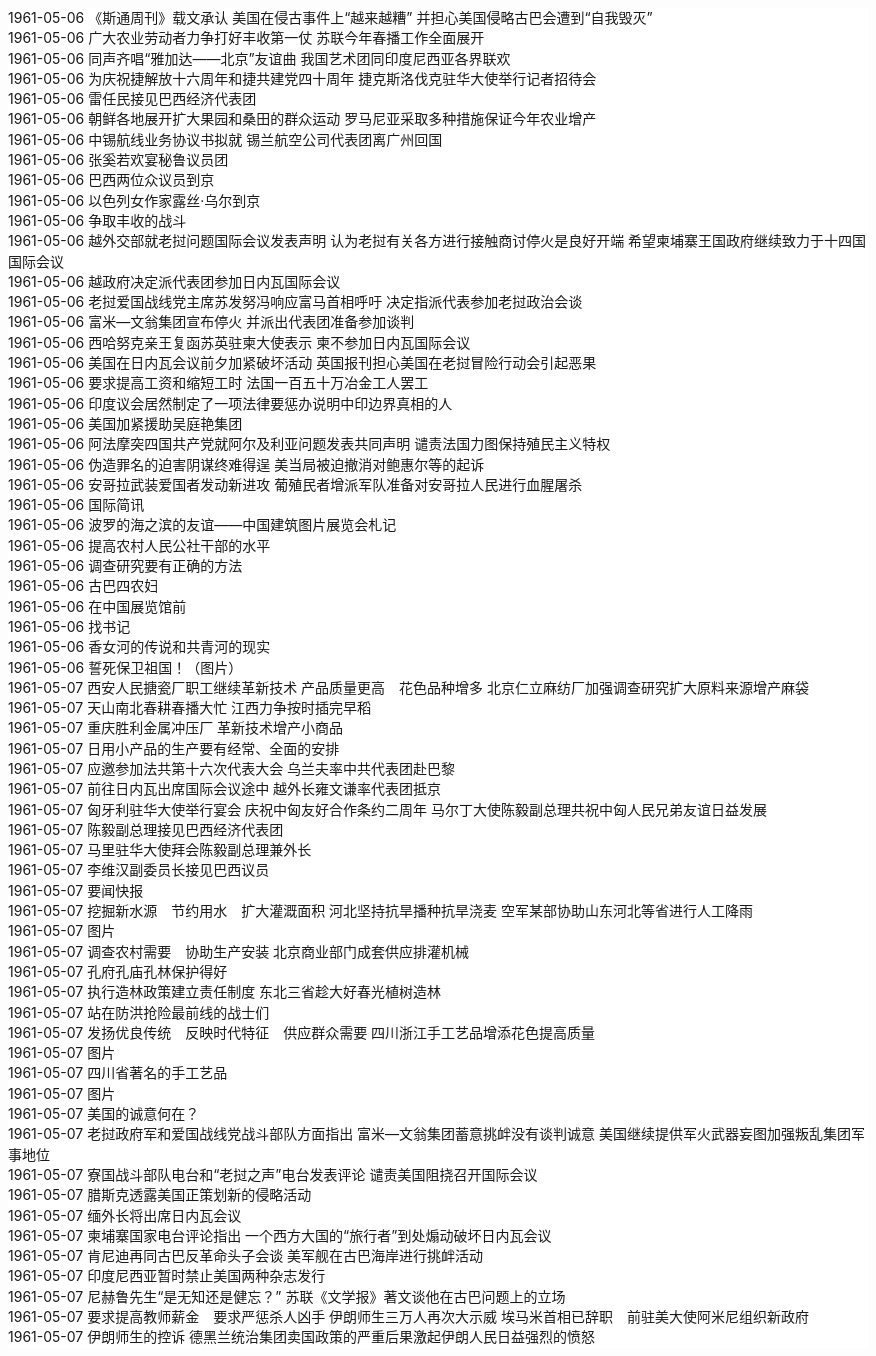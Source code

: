 1961-05-06 《斯通周刊》载文承认  美国在侵古事件上“越来越糟”  并担心美国侵略古巴会遭到“自我毁灭”  
1961-05-06 广大农业劳动者力争打好丰收第一仗  苏联今年春播工作全面展开  
1961-05-06 同声齐唱“雅加达——北京”友谊曲  我国艺术团同印度尼西亚各界联欢  
1961-05-06 为庆祝捷解放十六周年和捷共建党四十周年  捷克斯洛伐克驻华大使举行记者招待会  
1961-05-06 雷任民接见巴西经济代表团  
1961-05-06 朝鲜各地展开扩大果园和桑田的群众运动  罗马尼亚采取多种措施保证今年农业增产  
1961-05-06 中锡航线业务协议书拟就  锡兰航空公司代表团离广州回国  
1961-05-06 张奚若欢宴秘鲁议员团  
1961-05-06 巴西两位众议员到京  
1961-05-06 以色列女作家露丝·乌尔到京  
1961-05-06 争取丰收的战斗  
1961-05-06 越外交部就老挝问题国际会议发表声明  认为老挝有关各方进行接触商讨停火是良好开端  希望柬埔寨王国政府继续致力于十四国国际会议  
1961-05-06 越政府决定派代表团参加日内瓦国际会议  
1961-05-06 老挝爱国战线党主席苏发努冯响应富马首相呼吁  决定指派代表参加老挝政治会谈  
1961-05-06 富米—文翁集团宣布停火  并派出代表团准备参加谈判  
1961-05-06 西哈努克亲王复函苏英驻柬大使表示  柬不参加日内瓦国际会议  
1961-05-06 美国在日内瓦会议前夕加紧破坏活动  英国报刊担心美国在老挝冒险行动会引起恶果  
1961-05-06 要求提高工资和缩短工时  法国一百五十万冶金工人罢工  
1961-05-06 印度议会居然制定了一项法律要惩办说明中印边界真相的人  
1961-05-06 美国加紧援助吴庭艳集团  
1961-05-06 阿法摩突四国共产党就阿尔及利亚问题发表共同声明  谴责法国力图保持殖民主义特权  
1961-05-06 伪造罪名的迫害阴谋终难得逞  美当局被迫撤消对鲍惠尔等的起诉  
1961-05-06 安哥拉武装爱国者发动新进攻  葡殖民者增派军队准备对安哥拉人民进行血腥屠杀  
1961-05-06 国际简讯  
1961-05-06 波罗的海之滨的友谊——中国建筑图片展览会札记  
1961-05-06 提高农村人民公社干部的水平  
1961-05-06 调查研究要有正确的方法  
1961-05-06 古巴四农妇  
1961-05-06 在中国展览馆前  
1961-05-06 找书记  
1961-05-06 香女河的传说和共青河的现实  
1961-05-06 誓死保卫祖国！（图片）  
1961-05-07 西安人民搪瓷厂职工继续革新技术  产品质量更高　花色品种增多  北京仁立麻纺厂加强调查研究扩大原料来源增产麻袋  
1961-05-07 天山南北春耕春播大忙  江西力争按时插完早稻  
1961-05-07 重庆胜利金属冲压厂  革新技术增产小商品  
1961-05-07 日用小产品的生产要有经常、全面的安排  
1961-05-07 应邀参加法共第十六次代表大会  乌兰夫率中共代表团赴巴黎  
1961-05-07 前往日内瓦出席国际会议途中  越外长雍文谦率代表团抵京  
1961-05-07 匈牙利驻华大使举行宴会  庆祝中匈友好合作条约二周年  马尔丁大使陈毅副总理共祝中匈人民兄弟友谊日益发展  
1961-05-07 陈毅副总理接见巴西经济代表团  
1961-05-07 马里驻华大使拜会陈毅副总理兼外长  
1961-05-07 李维汉副委员长接见巴西议员  
1961-05-07 要闻快报  
1961-05-07 挖掘新水源　节约用水　扩大灌溉面积  河北坚持抗旱播种抗旱浇麦  空军某部协助山东河北等省进行人工降雨  
1961-05-07 图片  
1961-05-07 调查农村需要　协助生产安装  北京商业部门成套供应排灌机械  
1961-05-07 孔府孔庙孔林保护得好  
1961-05-07 执行造林政策建立责任制度  东北三省趁大好春光植树造林  
1961-05-07 站在防洪抢险最前线的战士们  
1961-05-07 发扬优良传统　反映时代特征　供应群众需要  四川浙江手工艺品增添花色提高质量  
1961-05-07 图片  
1961-05-07 四川省著名的手工艺品  
1961-05-07 图片  
1961-05-07 美国的诚意何在？  
1961-05-07 老挝政府军和爱国战线党战斗部队方面指出  富米—文翁集团蓄意挑衅没有谈判诚意  美国继续提供军火武器妄图加强叛乱集团军事地位  
1961-05-07 寮国战斗部队电台和“老挝之声”电台发表评论  谴责美国阻挠召开国际会议  
1961-05-07 腊斯克透露美国正策划新的侵略活动  
1961-05-07 缅外长将出席日内瓦会议  
1961-05-07 柬埔寨国家电台评论指出  一个西方大国的“旅行者”到处煽动破坏日内瓦会议  
1961-05-07 肯尼迪再同古巴反革命头子会谈  美军舰在古巴海岸进行挑衅活动  
1961-05-07 印度尼西亚暂时禁止美国两种杂志发行  
1961-05-07 尼赫鲁先生“是无知还是健忘？”  苏联《文学报》著文谈他在古巴问题上的立场  
1961-05-07 要求提高教师薪金　要求严惩杀人凶手  伊朗师生三万人再次大示威  埃马米首相已辞职　前驻美大使阿米尼组织新政府  
1961-05-07 伊朗师生的控诉  德黑兰统治集团卖国政策的严重后果激起伊朗人民日益强烈的愤怒  